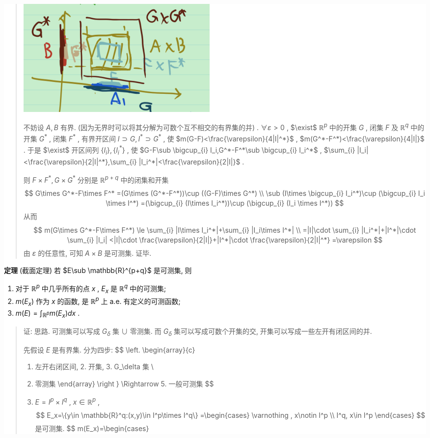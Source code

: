 > ![image-20220119121453029](51_勒贝格积分的几何意义&Fubini定理.assets/image-20220119121453029.png)
>
> 不妨设 $A,B$ 有界. (因为无界时可以将其分解为可数个互不相交的有界集的并) . $\forall \varepsilon>0$ , $\exist$ $\mathbb{R}^p$ 中的开集 $G$ , 闭集 $F$ 及 $\mathbb{R}^q$ 中的开集 $G^*$ , 闭集 $F^*$ , 有界开区间 $I\supset G,I^*\supset G^*$ , 使 $m(G-F)<\frac{\varepsilon}{4|I|^*}$ , $m(G^*-F^*)<\frac{\varepsilon}{4|I|}$ . 于是 $\exist$ 开区间列 $\{I_i\},\{I_i^*\}$ , 使 $G-F\sub \bigcup_{i} I_i,G^*-F^*\sub \bigcup_{i} I_i^*$ , $\sum_{i} |I_i|<\frac{\varepsilon}{2|I|^*},\sum_{i} |I_i^*|<\frac{\varepsilon}{2|I|}$ .
>
> 则 $F\times F^*,G\times G^*$ 分别是 $\mathbb{R}^{p+q}$ 中的闭集和开集
> $$
> G\times G^*-F\times F^*
> =(G\times (G^*-F^*))\cup ((G-F)\times G^*) \\
> \sub (I\times \bigcup_{i} I_i^*)\cup (\bigcup_{i} I_i \times I^*)
> =(\bigcup_{i} (I\times I_i^*))\cup (\bigcup_{i} (I_i \times I^*))
> $$
> 从而
> $$
> m(G\times G^*-F\times F^*)
> \le \sum_{i} |I\times I_i^*|+\sum_{i} |I_i\times I^*| \\
> =|I|\cdot \sum_{i} |I_i^*|+|I^*|\cdot \sum_{i} |I_i|
> <|I|\cdot \frac{\varepsilon}{2|I|}+|I^*|\cdot \frac{\varepsilon}{2|I|^*}
> =\varepsilon
> $$
> 由 $\varepsilon$ 的任意性, 可知 $A\times B$ 是可测集. 证毕.

**定理** (截面定理) 若 $E\sub \mathbb{R}^{p+q}$ 是可测集, 则

1. 对于 $\mathbb{R}^p$ 中几乎所有的点 $x$ , $E_x$ 是 $\mathbb{R}^q$ 中的可测集;
2. $m(E_x)$ 作为 $x$ 的函数, 是 $\mathbb{R}^p$ 上 a.e. 有定义的可测函数;
3. $m(E)=\int_{\mathbb{R}^p} m(E_x)dx$ .

> 证: 思路. 可测集可以写成 $G_\delta$  集 $\cup$ 零测集. 而 $G_\delta$  集可以写成可数个开集的交, 开集可以写成一些左开有闭区间的并.
>
> 先假设 $E$ 是有界集. 分为四步: 
> $$
> \left. \begin{array}{c}
> 1. 左开右闭区间, 2. 开集, 3. G_\delta 集 \\
> 4. 零测集
> \end{array} \right \} 
> \Rightarrow 5. 一般可测集
> $$
>
> 1. $E = I^p\times I^q$ , $x\in \mathbb{R}^p$ ,
>    $$
>    E_x=\{y\in \mathbb{R}^q:(x,y)\in I^p\times I^q\}
>    =\begin{cases}
>    \varnothing , x\notin I^p \\
>    I^q, x\in I^p
>    \end{cases}
>    $$
>     是可测集.
>    $$
>    m(E_x)=\begin{cases}